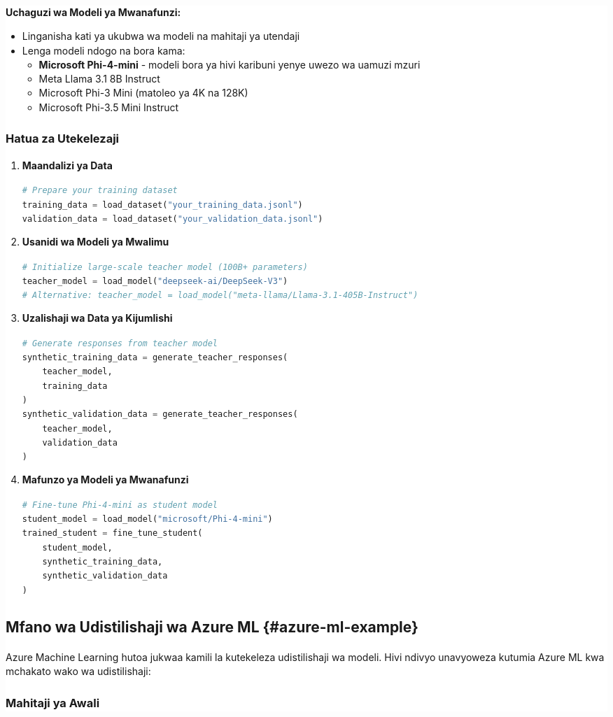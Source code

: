 **Uchaguzi wa Modeli ya Mwanafunzi:**
- Linganisha kati ya ukubwa wa modeli na mahitaji ya utendaji
- Lenga modeli ndogo na bora kama:
  - **Microsoft Phi-4-mini** - modeli bora ya hivi karibuni yenye uwezo wa uamuzi mzuri
  - Meta Llama 3.1 8B Instruct
  - Microsoft Phi-3 Mini (matoleo ya 4K na 128K)
  - Microsoft Phi-3.5 Mini Instruct

### Hatua za Utekelezaji

1. **Maandalizi ya Data**
   ```python
   # Prepare your training dataset
   training_data = load_dataset("your_training_data.jsonl")
   validation_data = load_dataset("your_validation_data.jsonl")
   ```

2. **Usanidi wa Modeli ya Mwalimu**
   ```python
   # Initialize large-scale teacher model (100B+ parameters)
   teacher_model = load_model("deepseek-ai/DeepSeek-V3")
   # Alternative: teacher_model = load_model("meta-llama/Llama-3.1-405B-Instruct")
   ```

3. **Uzalishaji wa Data ya Kijumlishi**
   ```python
   # Generate responses from teacher model
   synthetic_training_data = generate_teacher_responses(
       teacher_model, 
       training_data
   )
   synthetic_validation_data = generate_teacher_responses(
       teacher_model, 
       validation_data
   )
   ```

4. **Mafunzo ya Modeli ya Mwanafunzi**
   ```python
   # Fine-tune Phi-4-mini as student model
   student_model = load_model("microsoft/Phi-4-mini")
   trained_student = fine_tune_student(
       student_model,
       synthetic_training_data,
       synthetic_validation_data
   )
   ```

## Mfano wa Udistilishaji wa Azure ML {#azure-ml-example}

Azure Machine Learning hutoa jukwaa kamili la kutekeleza udistilishaji wa modeli. Hivi ndivyo unavyoweza kutumia Azure ML kwa mchakato wako wa udistilishaji:

### Mahitaji ya Awali
